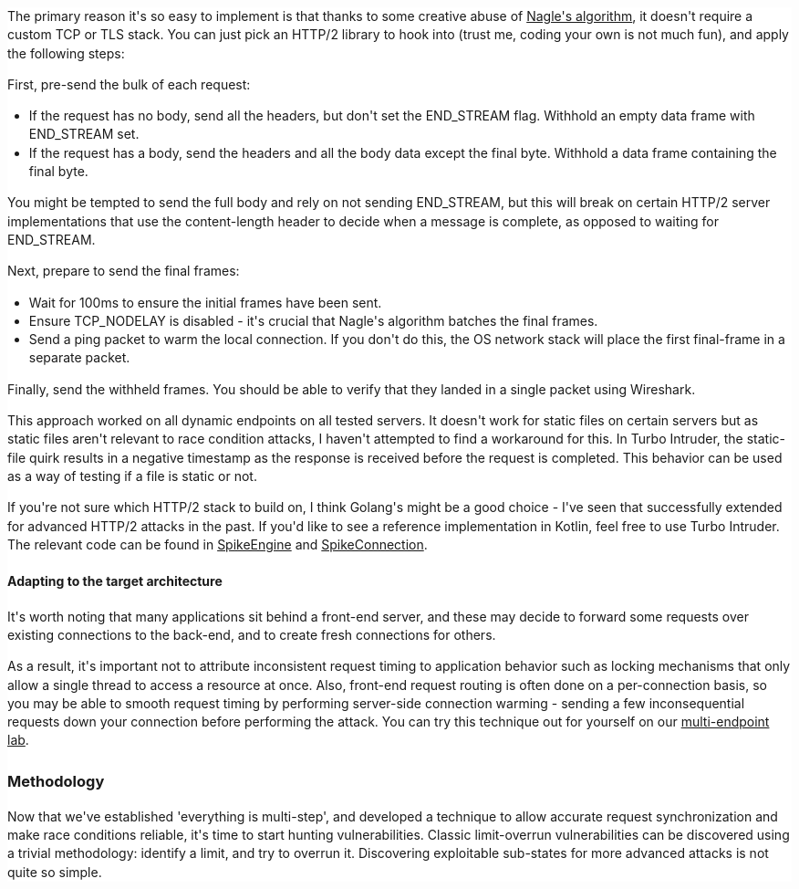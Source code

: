 The primary reason it's so easy to implement is that thanks to some creative abuse of [Nagle's algorithm](https://en.wikipedia.org/wiki/Nagle%27s_algorithm), it doesn't require a custom TCP or TLS stack. You can just pick an HTTP/2 library to hook into (trust me, coding your own is not much fun), and apply the following steps:

First, pre-send the bulk of each request:

-   If the request has no body, send all the headers, but don't set the END\_STREAM flag. Withhold an empty data frame with END\_STREAM set.
-   If the request has a body, send the headers and all the body data except the final byte. Withhold a data frame containing the final byte.

You might be tempted to send the full body and rely on not sending END\_STREAM, but this will break on certain HTTP/2 server implementations that use the content-length header to decide when a message is complete, as opposed to waiting for END\_STREAM.

Next, prepare to send the final frames:

-   Wait for 100ms to ensure the initial frames have been sent.
-   Ensure TCP\_NODELAY is disabled - it's crucial that Nagle's algorithm batches the final frames.
-   Send a ping packet to warm the local connection. If you don't do this, the OS network stack will place the first final-frame in a separate packet.

Finally, send the withheld frames. You should be able to verify that they landed in a single packet using Wireshark.

This approach worked on all dynamic endpoints on all tested servers. It doesn't work for static files on certain servers but as static files aren't relevant to race condition attacks, I haven't attempted to find a workaround for this. In Turbo Intruder, the static-file quirk results in a negative timestamp as the response is received before the request is completed. This behavior can be used as a way of testing if a file is static or not.

If you're not sure which HTTP/2 stack to build on, I think Golang's might be a good choice - I've seen that successfully extended for advanced HTTP/2 attacks in the past. If you'd like to see a reference implementation in Kotlin, feel free to use Turbo Intruder. The relevant code can be found in [SpikeEngine](https://github.com/PortSwigger/turbo-intruder/blob/master/src/SpikeEngine.kt) and [SpikeConnection](https://github.com/PortSwigger/turbo-intruder/blob/master/src/SpikeConnection.kt).

#### Adapting to the target architecture

It's worth noting that many applications sit behind a front-end server, and these may decide to forward some requests over existing connections to the back-end, and to create fresh connections for others.

As a result, it's important not to attribute inconsistent request timing to application behavior such as locking mechanisms that only allow a single thread to access a resource at once. Also, front-end request routing is often done on a per-connection basis, so you may be able to smooth request timing by performing server-side connection warming - sending a few inconsequential requests down your connection before performing the attack. You can try this technique out for yourself on our [multi-endpoint lab](https://portswigger.net/web-security/race-conditions/lab-race-conditions-multi-endpoint).

### Methodology

Now that we've established 'everything is multi-step', and developed a technique to allow accurate request synchronization and make race conditions reliable, it's time to start hunting vulnerabilities. Classic limit-overrun vulnerabilities can be discovered using a trivial methodology: identify a limit, and try to overrun it. Discovering exploitable sub-states for more advanced attacks is not quite so simple.
